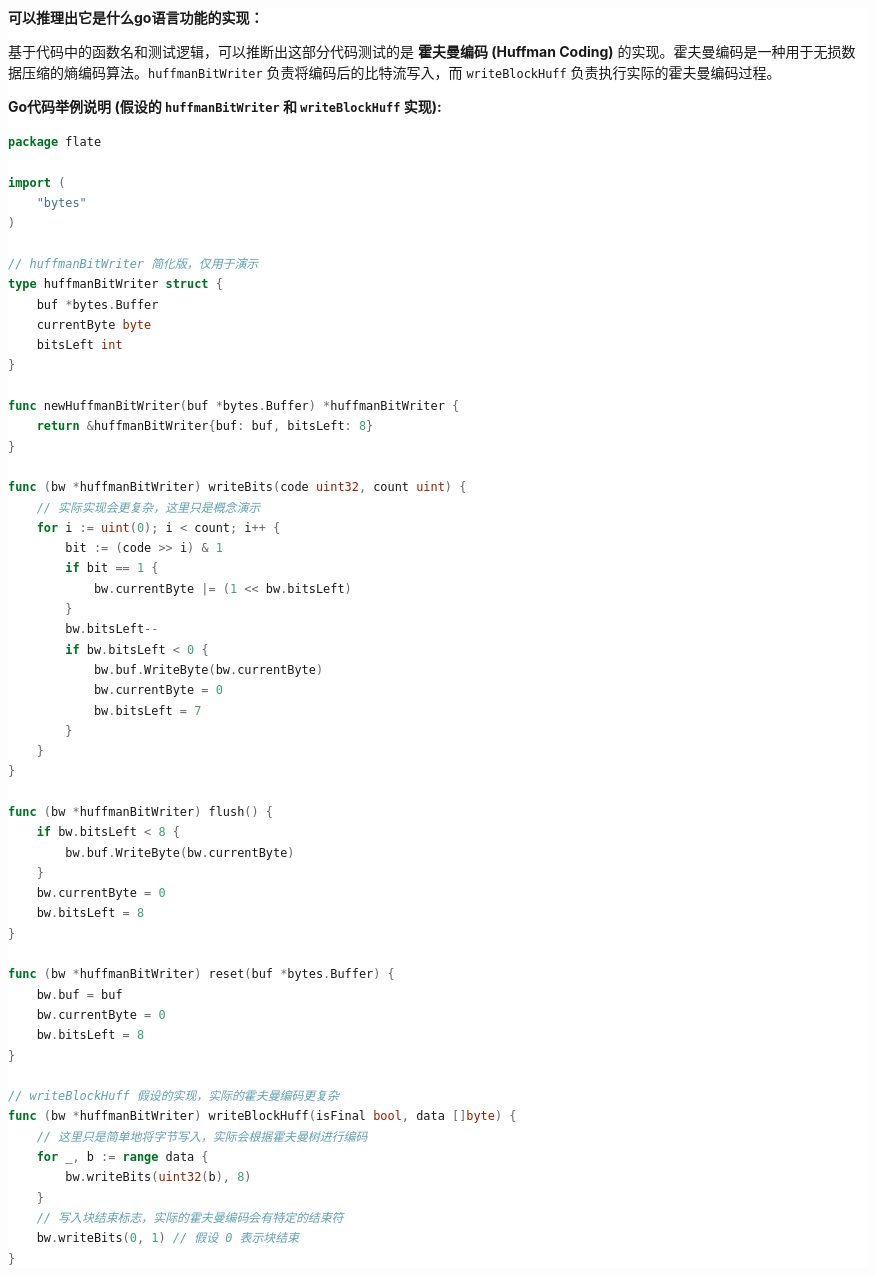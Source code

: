 **可以推理出它是什么go语言功能的实现：**

基于代码中的函数名和测试逻辑，可以推断出这部分代码测试的是 **霍夫曼编码 (Huffman Coding)** 的实现。霍夫曼编码是一种用于无损数据压缩的熵编码算法。`huffmanBitWriter` 负责将编码后的比特流写入，而 `writeBlockHuff` 负责执行实际的霍夫曼编码过程。

**Go代码举例说明 (假设的 `huffmanBitWriter` 和 `writeBlockHuff` 实现):**

```go
package flate

import (
	"bytes"
)

// huffmanBitWriter 简化版，仅用于演示
type huffmanBitWriter struct {
	buf *bytes.Buffer
	currentByte byte
	bitsLeft int
}

func newHuffmanBitWriter(buf *bytes.Buffer) *huffmanBitWriter {
	return &huffmanBitWriter{buf: buf, bitsLeft: 8}
}

func (bw *huffmanBitWriter) writeBits(code uint32, count uint) {
	// 实际实现会更复杂，这里只是概念演示
	for i := uint(0); i < count; i++ {
		bit := (code >> i) & 1
		if bit == 1 {
			bw.currentByte |= (1 << bw.bitsLeft)
		}
		bw.bitsLeft--
		if bw.bitsLeft < 0 {
			bw.buf.WriteByte(bw.currentByte)
			bw.currentByte = 0
			bw.bitsLeft = 7
		}
	}
}

func (bw *huffmanBitWriter) flush() {
	if bw.bitsLeft < 8 {
		bw.buf.WriteByte(bw.currentByte)
	}
	bw.currentByte = 0
	bw.bitsLeft = 8
}

func (bw *huffmanBitWriter) reset(buf *bytes.Buffer) {
	bw.buf = buf
	bw.currentByte = 0
	bw.bitsLeft = 8
}

// writeBlockHuff 假设的实现，实际的霍夫曼编码更复杂
func (bw *huffmanBitWriter) writeBlockHuff(isFinal bool, data []byte) {
	// 这里只是简单地将字节写入，实际会根据霍夫曼树进行编码
	for _, b := range data {
		bw.writeBits(uint32(b), 8)
	}
	// 写入块结束标志，实际的霍夫曼编码会有特定的结束符
	bw.writeBits(0, 1) // 假设 0 表示块结束
}

```